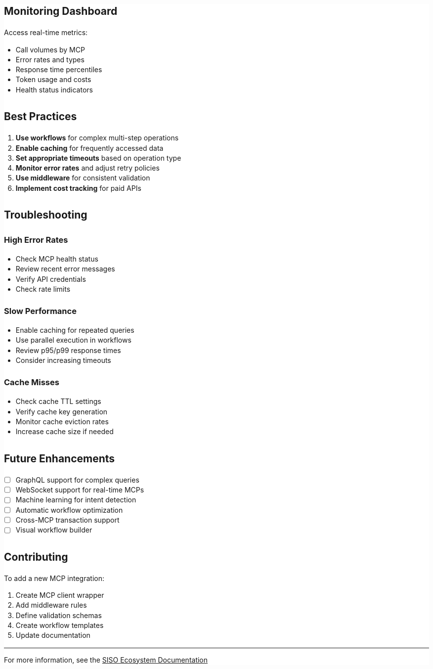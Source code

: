 ## Monitoring Dashboard

Access real-time metrics:
- Call volumes by MCP
- Error rates and types
- Response time percentiles
- Token usage and costs
- Health status indicators

## Best Practices

1. **Use workflows** for complex multi-step operations
2. **Enable caching** for frequently accessed data
3. **Set appropriate timeouts** based on operation type
4. **Monitor error rates** and adjust retry policies
5. **Use middleware** for consistent validation
6. **Implement cost tracking** for paid APIs

## Troubleshooting

### High Error Rates
- Check MCP health status
- Review recent error messages
- Verify API credentials
- Check rate limits

### Slow Performance
- Enable caching for repeated queries
- Use parallel execution in workflows
- Review p95/p99 response times
- Consider increasing timeouts

### Cache Misses
- Check cache TTL settings
- Verify cache key generation
- Monitor cache eviction rates
- Increase cache size if needed

## Future Enhancements

- [ ] GraphQL support for complex queries
- [ ] WebSocket support for real-time MCPs
- [ ] Machine learning for intent detection
- [ ] Automatic workflow optimization
- [ ] Cross-MCP transaction support
- [ ] Visual workflow builder

## Contributing

To add a new MCP integration:

1. Create MCP client wrapper
2. Add middleware rules
3. Define validation schemas
4. Create workflow templates
5. Update documentation

---

For more information, see the [SISO Ecosystem Documentation](../../README.md)